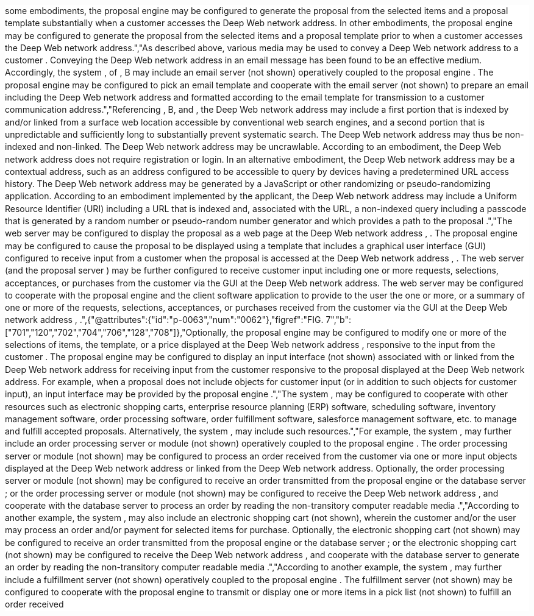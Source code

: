 some embodiments, the proposal engine  may be configured to generate the proposal  from the selected items and a proposal template substantially when a customer  accesses the Deep Web network address. In other embodiments, the proposal engine  may be configured to generate the proposal from the selected items and a proposal template prior to when a customer  accesses the Deep Web network address.","As described above, various media may be used to convey a Deep Web network address to a customer . Conveying the Deep Web network address in an email message has been found to be an effective medium. Accordingly, the system ,  of , B may include an email server (not shown) operatively coupled to the proposal engine . The proposal engine  may be configured to pick an email template and cooperate with the email server (not shown) to prepare an email including the Deep Web network address and formatted according to the email template for transmission to a customer communication address.","Referencing , B, and , the Deep Web network address may include a first portion  that is indexed by and\/or linked from a surface web location accessible by conventional web search engines, and a second portion  that is unpredictable and sufficiently long to substantially prevent systematic search. The Deep Web network address may thus be non-indexed and non-linked. The Deep Web network address may be uncrawlable. According to an embodiment, the Deep Web network address does not require registration or login. In an alternative embodiment, the Deep Web network address may be a contextual address, such as an address configured to be accessible to query by devices having a predetermined URL access history. The Deep Web network address may be generated by a JavaScript or other randomizing or pseudo-randomizing application. According to an embodiment implemented by the applicant, the Deep Web network address may include a Uniform Resource Identifier (URI)  including a URL  that is indexed and, associated with the URL, a non-indexed query  including a passcode that is generated by a random number or pseudo-random number generator and which provides a path to the proposal .","The web server  may be configured to display the proposal  as a web page at the Deep Web network address , . The proposal engine  may be configured to cause the proposal  to be displayed using a template that includes a graphical user interface (GUI) configured to receive input from a customer  when the proposal is accessed at the Deep Web network address , . The web server  (and the proposal server ) may be further configured to receive customer  input including one or more requests, selections, acceptances, or purchases from the customer via the GUI at the Deep Web network address. The web server  may be configured to cooperate with the proposal engine  and the client software application  to provide to the user  the one or more, or a summary of one or more of the requests, selections, acceptances, or purchases received from the customer  via the GUI at the Deep Web network address , .",{"@attributes":{"id":"p-0063","num":"0062"},"figref":"FIG. 7","b":["701","120","702","704","706","128","708"]},"Optionally, the proposal engine  may be configured to modify one or more of the selections of items, the template, or a price displayed at the Deep Web network address ,  responsive to the input from the customer . The proposal engine  may be configured to display an input interface (not shown) associated with or linked from the Deep Web network address for receiving input from the customer  responsive to the proposal displayed at the Deep Web network address. For example, when a proposal  does not include objects for customer  input (or in addition to such objects for customer  input), an input interface may be provided by the proposal engine .","The system ,  may be configured to cooperate with other resources such as electronic shopping carts, enterprise resource planning (ERP) software, scheduling software, inventory management software, order processing software, order fulfillment software, salesforce management software, etc. to manage and fulfill accepted proposals. Alternatively, the system ,  may include such resources.","For example, the system ,  may further include an order processing server or module (not shown) operatively coupled to the proposal engine . The order processing server or module (not shown) may be configured to process an order received from the customer  via one or more input objects displayed at the Deep Web network address or linked from the Deep Web network address. Optionally, the order processing server or module (not shown) may be configured to receive an order transmitted from the proposal engine  or the database server ; or the order processing server or module (not shown) may be configured to receive the Deep Web network address ,  and cooperate with the database server  to process an order by reading the non-transitory computer readable media .","According to another example, the system ,  may also include an electronic shopping cart (not shown), wherein the customer  and\/or the user  may process an order and\/or payment for selected items for purchase. Optionally, the electronic shopping cart (not shown) may be configured to receive an order transmitted from the proposal engine  or the database server ; or the electronic shopping cart (not shown) may be configured to receive the Deep Web network address ,  and cooperate with the database server  to generate an order by reading the non-transitory computer readable media .","According to another example, the system ,  may further include a fulfillment server (not shown) operatively coupled to the proposal engine . The fulfillment server (not shown) may be configured to cooperate with the proposal engine  to transmit or display one or more items in a pick list (not shown) to fulfill an order received